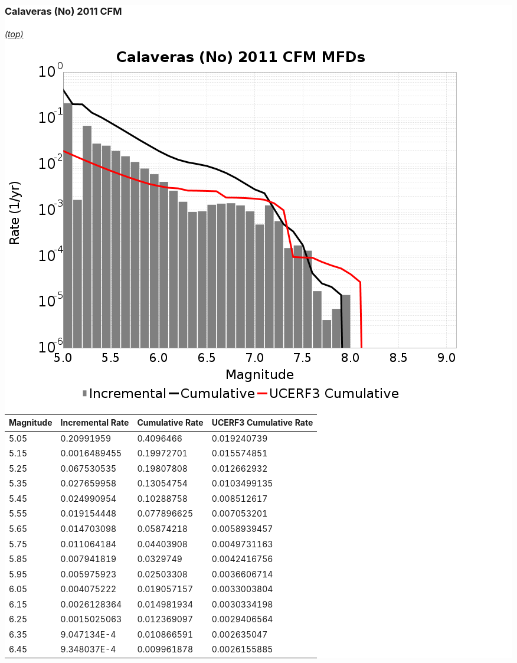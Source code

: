 ### Calaveras (No) 2011 CFM
*[(top)](#table-of-contents)*

![MFD](resources/Calaveras_No_2011_CFM.png)

| Magnitude | Incremental Rate | Cumulative Rate | UCERF3 Cumulative Rate |
|-----|-----|-----|-----|
| 5.05 | 0.20991959 | 0.4096466 | 0.019240739 |
| 5.15 | 0.0016489455 | 0.19972701 | 0.015574851 |
| 5.25 | 0.067530535 | 0.19807808 | 0.012662932 |
| 5.35 | 0.027659958 | 0.13054754 | 0.0103499135 |
| 5.45 | 0.024990954 | 0.10288758 | 0.008512617 |
| 5.55 | 0.019154448 | 0.077896625 | 0.007053201 |
| 5.65 | 0.014703098 | 0.05874218 | 0.0058939457 |
| 5.75 | 0.011064184 | 0.04403908 | 0.0049731163 |
| 5.85 | 0.007941819 | 0.0329749 | 0.0042416756 |
| 5.95 | 0.005975923 | 0.02503308 | 0.0036606714 |
| 6.05 | 0.004075222 | 0.019057157 | 0.0033003804 |
| 6.15 | 0.0026128364 | 0.014981934 | 0.0030334198 |
| 6.25 | 0.0015025063 | 0.012369097 | 0.0029406564 |
| 6.35 | 9.047134E-4 | 0.010866591 | 0.002635047 |
| 6.45 | 9.348037E-4 | 0.009961878 | 0.0026155885 |
